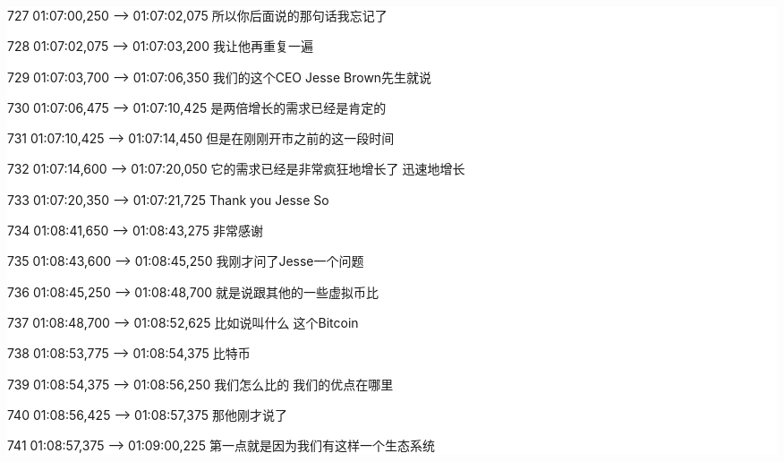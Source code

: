727
01:07:00,250 –&gt; 01:07:02,075
所以你后面说的那句话我忘记了
 
728
01:07:02,075 –&gt; 01:07:03,200
我让他再重复一遍
 
729
01:07:03,700 –&gt; 01:07:06,350
我们的这个CEO Jesse Brown先生就说
 
730
01:07:06,475 –&gt; 01:07:10,425
是两倍增长的需求已经是肯定的
 
731
01:07:10,425 –&gt; 01:07:14,450
但是在刚刚开市之前的这一段时间
 
732
01:07:14,600 –&gt; 01:07:20,050
它的需求已经是非常疯狂地增长了 迅速地增长
 
733
01:07:20,350 –&gt; 01:07:21,725
Thank you Jesse So
 
734
01:08:41,650 –&gt; 01:08:43,275
非常感谢
 
735
01:08:43,600 –&gt; 01:08:45,250
我刚才问了Jesse一个问题
 
736
01:08:45,250 –&gt; 01:08:48,700
就是说跟其他的一些虚拟币比
 
737
01:08:48,700 –&gt; 01:08:52,625
比如说叫什么 这个Bitcoin
 
738
01:08:53,775 –&gt; 01:08:54,375
比特币
 
739
01:08:54,375 –&gt; 01:08:56,250
我们怎么比的 我们的优点在哪里
 
740
01:08:56,425 –&gt; 01:08:57,375
那他刚才说了
 
741
01:08:57,375 –&gt; 01:09:00,225
第一点就是因为我们有这样一个生态系统
 